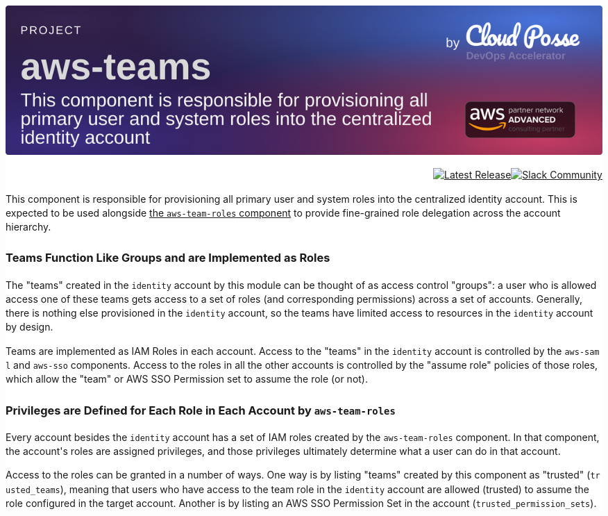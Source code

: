 


<a href="https://cpco.io/homepage"><img src="https://github.com/cloudposse-terraform-components/aws-teams/blob/main/.github/banner.png?raw=true" alt="Project Banner"/></a><br/>
    <p align="right">
<a href="https://github.com/cloudposse-terraform-components/aws-teams/releases/latest"><img src="https://img.shields.io/github/release/cloudposse-terraform-components/aws-teams.svg?style=for-the-badge" alt="Latest Release"/></a><a href="https://slack.cloudposse.com"><img src="https://slack.cloudposse.com/for-the-badge.svg" alt="Slack Community"/></a></p>




This component is responsible for provisioning all primary user and system roles into the centralized identity account.
This is expected to be used alongside [the `aws-team-roles` component](../aws-team-roles) to provide fine-grained role
delegation across the account hierarchy.

### Teams Function Like Groups and are Implemented as Roles

The "teams" created in the `identity` account by this module can be thought of as access control "groups": a user who is
allowed access one of these teams gets access to a set of roles (and corresponding permissions) across a set of
accounts. Generally, there is nothing else provisioned in the `identity` account, so the teams have limited access to
resources in the `identity` account by design.

Teams are implemented as IAM Roles in each account. Access to the "teams" in the `identity` account is controlled by the
`aws-saml` and `aws-sso` components. Access to the roles in all the other accounts is controlled by the "assume role"
policies of those roles, which allow the "team" or AWS SSO Permission set to assume the role (or not).

### Privileges are Defined for Each Role in Each Account by `aws-team-roles`

Every account besides the `identity` account has a set of IAM roles created by the `aws-team-roles` component. In that
component, the account's roles are assigned privileges, and those privileges ultimately determine what a user can do in
that account.

Access to the roles can be granted in a number of ways. One way is by listing "teams" created by this component as
"trusted" (`trusted_teams`), meaning that users who have access to the team role in the `identity` account are allowed
(trusted) to assume the role configured in the target account. Another is by listing an AWS SSO Permission Set in the
account (`trusted_permission_sets`).
